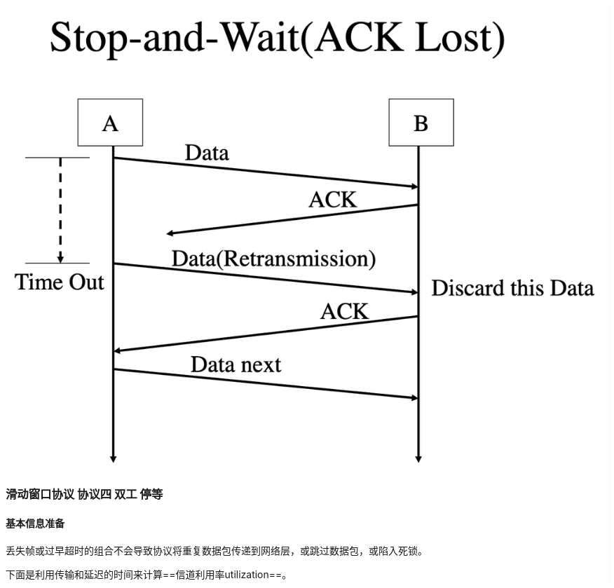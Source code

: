 ![image-20200107143932776](复习.assets/image-20200107143932776.png)

### 滑动窗口协议 协议四 双工 停等

#### 基本信息准备

丢失帧或过早超时的组合不会导致协议将重复数据包传递到网络层，或跳过数据包，或陷入死锁。

下面是利用传输和延迟的时间来计算==信道利用率utilization==。
